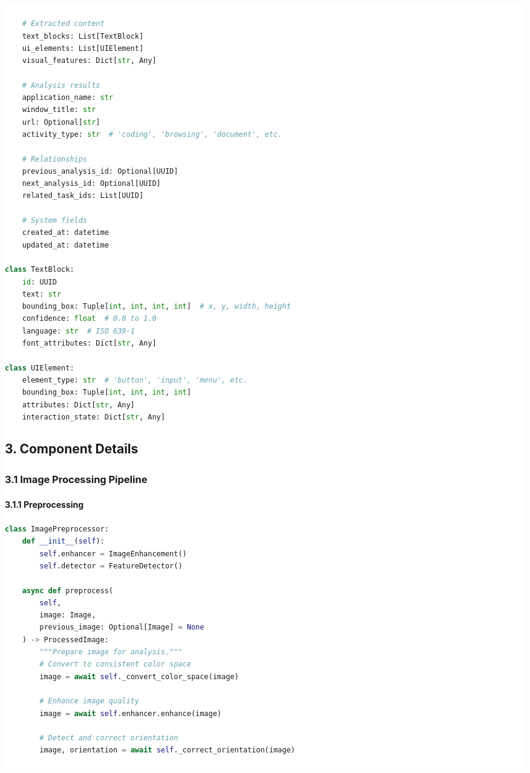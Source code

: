 ```python
    
    # Extracted content
    text_blocks: List[TextBlock]
    ui_elements: List[UIElement]
    visual_features: Dict[str, Any]
    
    # Analysis results
    application_name: str
    window_title: str
    url: Optional[str]
    activity_type: str  # 'coding', 'browsing', 'document', etc.
    
    # Relationships
    previous_analysis_id: Optional[UUID]
    next_analysis_id: Optional[UUID]
    related_task_ids: List[UUID]
    
    # System fields
    created_at: datetime
    updated_at: datetime

class TextBlock:
    id: UUID
    text: str
    bounding_box: Tuple[int, int, int, int]  # x, y, width, height
    confidence: float  # 0.0 to 1.0
    language: str  # ISO 639-1
    font_attributes: Dict[str, Any]
    
class UIElement:
    element_type: str  # 'button', 'input', 'menu', etc.
    bounding_box: Tuple[int, int, int, int]
    attributes: Dict[str, Any]
    interaction_state: Dict[str, Any]
```

## 3. Component Details

### 3.1 Image Processing Pipeline

#### 3.1.1 Preprocessing
```python
class ImagePreprocessor:
    def __init__(self):
        self.enhancer = ImageEnhancement()
        self.detector = FeatureDetector()
    
    async def preprocess(
        self, 
        image: Image, 
        previous_image: Optional[Image] = None
    ) -> ProcessedImage:
        """Prepare image for analysis."""
        # Convert to consistent color space
        image = await self._convert_color_space(image)
        
        # Enhance image quality
        image = await self.enhancer.enhance(image)
        
        # Detect and correct orientation
        image, orientation = await self._correct_orientation(image)
        
```
